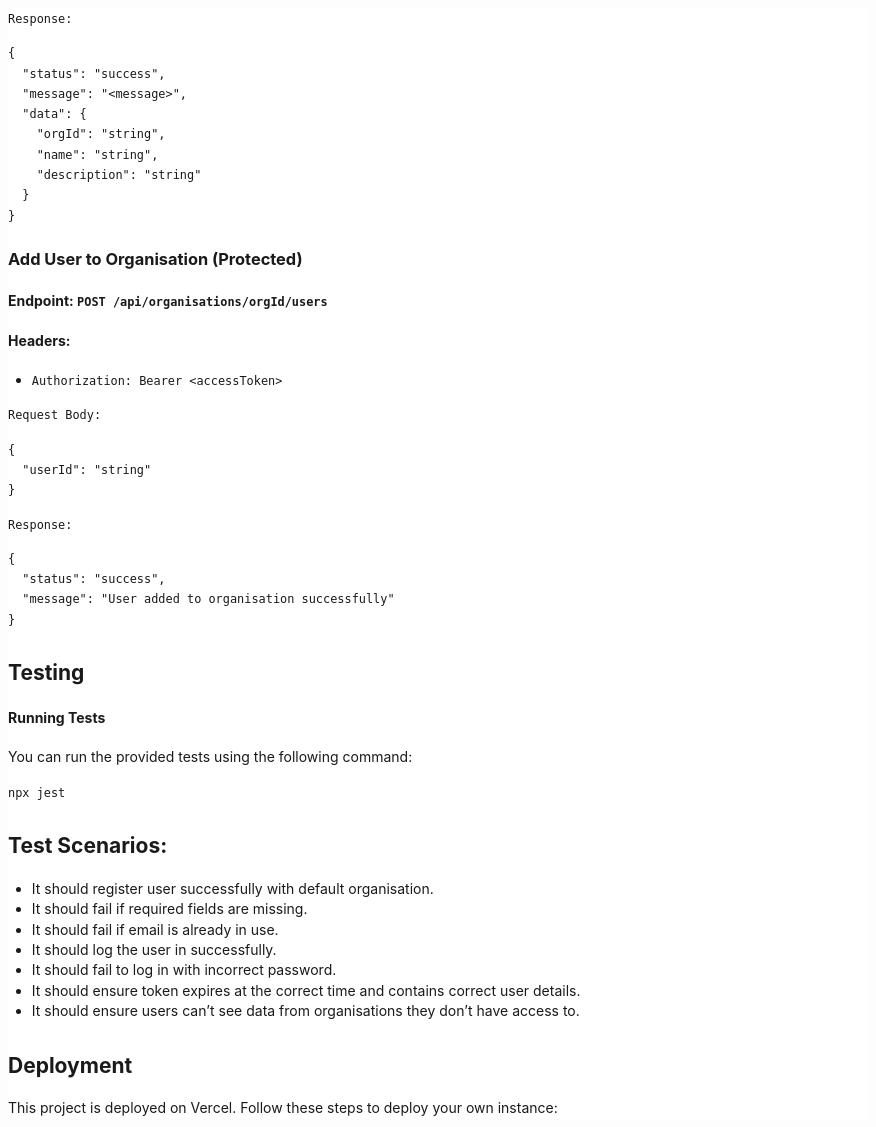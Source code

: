 `Response:`
```
{
  "status": "success",
  "message": "<message>",
  "data": {
    "orgId": "string",
    "name": "string",
    "description": "string"
  }
}
```

### Add User to Organisation (Protected)
#### Endpoint:  `POST /api/organisations/orgId/users`

#### Headers:

- `Authorization: Bearer <accessToken>`

`Request Body:`
```
{
  "userId": "string"
}
```

`Response:`
```
{
  "status": "success",
  "message": "User added to organisation successfully"
}
```

## Testing
#### Running Tests
You can run the provided tests using the following command:
```
npx jest
```

## Test Scenarios:
- It should register user successfully with default organisation.
- It should fail if required fields are missing.
- It should fail if email is already in use.
- It should log the user in successfully.
- It should fail to log in with incorrect password.
- It should ensure token expires at the correct time and contains correct user details.
- It should ensure users can’t see data from organisations they don’t have access to.

## Deployment
This project is deployed on Vercel. Follow these steps to deploy your own instance:
